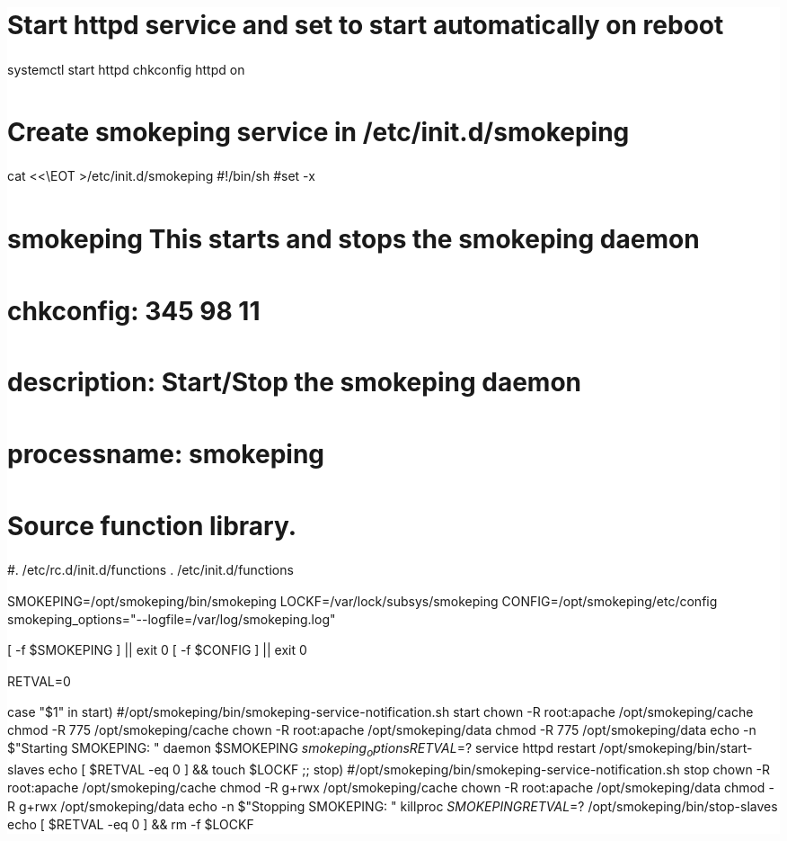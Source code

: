 # Start httpd service and set to start automatically on reboot
systemctl start httpd
chkconfig httpd on

# Create smokeping service in /etc/init.d/smokeping
cat <<\EOT  >/etc/init.d/smokeping
#!/bin/sh
#set -x
#
# smokeping    This starts and stops the smokeping daemon
# chkconfig: 345 98 11
# description: Start/Stop the smokeping daemon
# processname: smokeping
# Source function library.
#. /etc/rc.d/init.d/functions
. /etc/init.d/functions

SMOKEPING=/opt/smokeping/bin/smokeping
LOCKF=/var/lock/subsys/smokeping
CONFIG=/opt/smokeping/etc/config
smokeping_options="--logfile=/var/log/smokeping.log"

[ -f $SMOKEPING ] || exit 0
[ -f $CONFIG ] || exit 0

RETVAL=0

case "$1" in
  start)
        #/opt/smokeping/bin/smokeping-service-notification.sh start
        chown -R root:apache /opt/smokeping/cache
        chmod -R 775 /opt/smokeping/cache
        chown -R root:apache /opt/smokeping/data
        chmod -R 775 /opt/smokeping/data
        echo -n $"Starting SMOKEPING: "
        daemon $SMOKEPING $smokeping_options
        RETVAL=$?
        service httpd restart
        /opt/smokeping/bin/start-slaves
        echo
        [ $RETVAL -eq 0 ] && touch $LOCKF
        ;;
  stop)
        #/opt/smokeping/bin/smokeping-service-notification.sh stop
        chown -R root:apache /opt/smokeping/cache
        chmod -R g+rwx /opt/smokeping/cache
        chown -R root:apache /opt/smokeping/data
        chmod -R g+rwx /opt/smokeping/data
        echo -n $"Stopping SMOKEPING: "
        killproc $SMOKEPING
        RETVAL=$?
        /opt/smokeping/bin/stop-slaves
        echo
        [ $RETVAL -eq 0 ] && rm -f $LOCKF